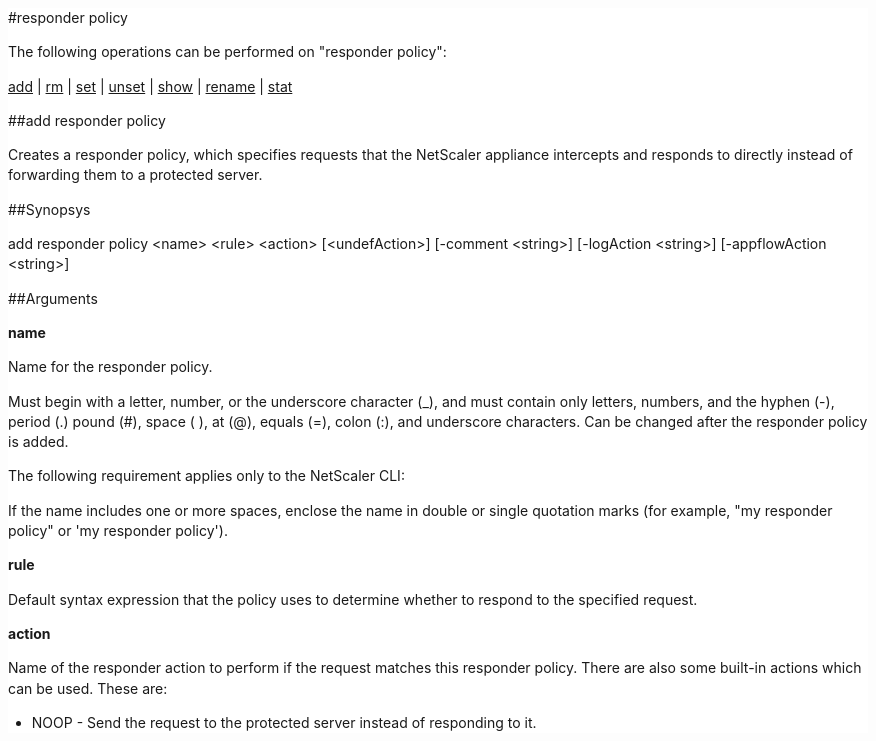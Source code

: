 #responder policy



The following operations can be performed on "responder policy":





[add](#add-responder-policy) | [rm](#rm-responder-policy) | [set](#set-responder-policy) | [unset](#unset-responder-policy) | [show](#show-responder-policy) | [rename](#rename-responder-policy) | [stat](#stat-responder-policy)



##add responder policy



Creates a responder policy, which specifies requests that the NetScaler appliance intercepts and responds to directly instead of forwarding them to a protected server.





##Synopsys



add responder policy &lt;name> &lt;rule> &lt;action> [&lt;undefAction>] [-comment &lt;string>] [-logAction &lt;string>] [-appflowAction &lt;string>]





##Arguments



<b>name</b>

Name for the responder policy.

Must begin with a letter, number, or the underscore character (_), and must contain only letters, numbers, and the hyphen (-), period (.) pound (#), space ( ), at (@), equals (=), colon (:), and underscore characters. Can be changed after the responder policy is added.

The following requirement applies only to the NetScaler CLI:

If the name includes one or more spaces, enclose the name in double or single quotation marks (for example, "my responder policy" or 'my responder policy').



<b>rule</b>

Default syntax expression that the policy uses to determine whether to respond to the specified request.



<b>action</b>

Name of the responder action to perform if the request matches this responder policy. There are also some built-in actions which can be used. These are:

* NOOP - Send the request to the protected server instead of responding to it.
